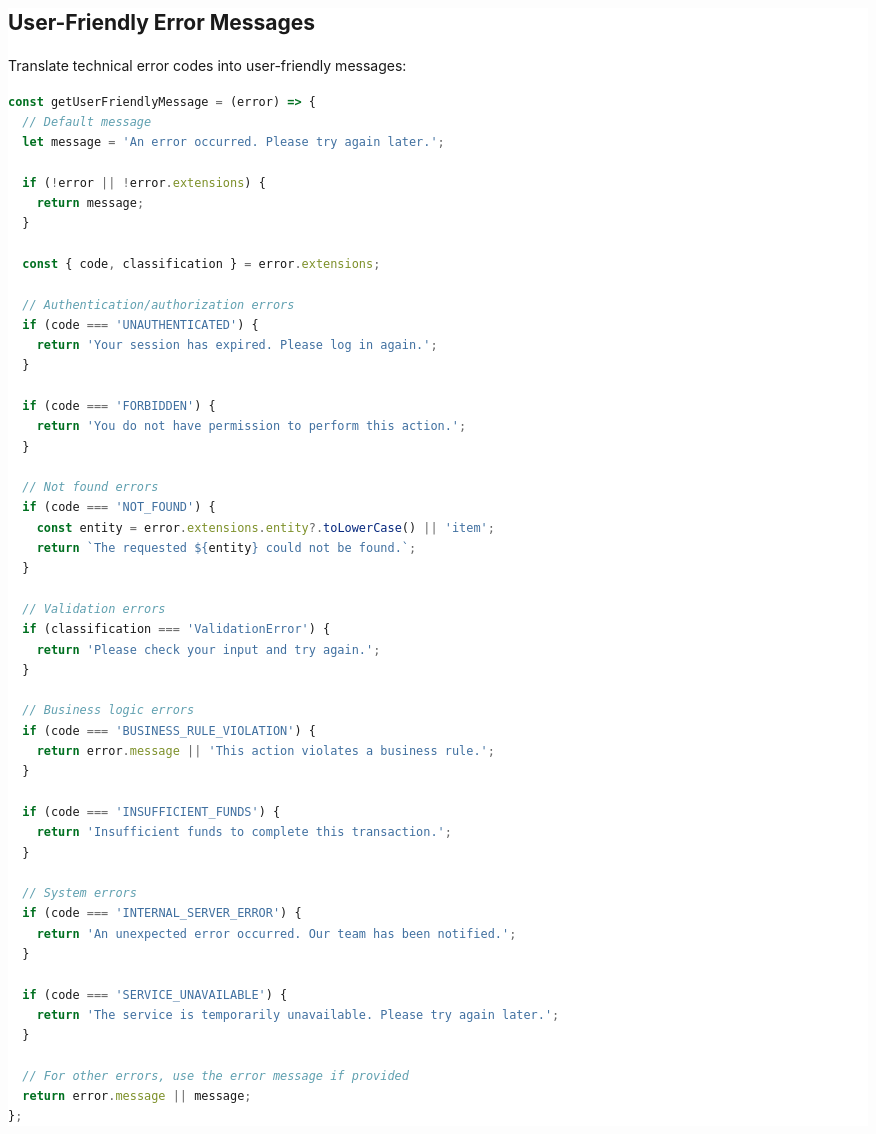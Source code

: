 ## User-Friendly Error Messages

Translate technical error codes into user-friendly messages:

```javascript
const getUserFriendlyMessage = (error) => {
  // Default message
  let message = 'An error occurred. Please try again later.';
  
  if (!error || !error.extensions) {
    return message;
  }
  
  const { code, classification } = error.extensions;
  
  // Authentication/authorization errors
  if (code === 'UNAUTHENTICATED') {
    return 'Your session has expired. Please log in again.';
  }
  
  if (code === 'FORBIDDEN') {
    return 'You do not have permission to perform this action.';
  }
  
  // Not found errors
  if (code === 'NOT_FOUND') {
    const entity = error.extensions.entity?.toLowerCase() || 'item';
    return `The requested ${entity} could not be found.`;
  }
  
  // Validation errors
  if (classification === 'ValidationError') {
    return 'Please check your input and try again.';
  }
  
  // Business logic errors
  if (code === 'BUSINESS_RULE_VIOLATION') {
    return error.message || 'This action violates a business rule.';
  }
  
  if (code === 'INSUFFICIENT_FUNDS') {
    return 'Insufficient funds to complete this transaction.';
  }
  
  // System errors
  if (code === 'INTERNAL_SERVER_ERROR') {
    return 'An unexpected error occurred. Our team has been notified.';
  }
  
  if (code === 'SERVICE_UNAVAILABLE') {
    return 'The service is temporarily unavailable. Please try again later.';
  }
  
  // For other errors, use the error message if provided
  return error.message || message;
};
```
